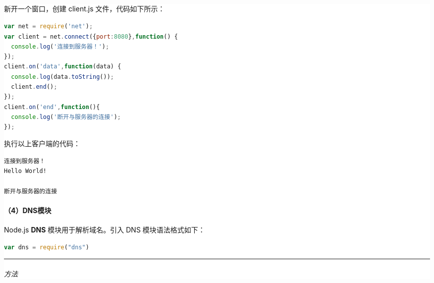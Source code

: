 新开一个窗口，创建 client.js 文件，代码如下所示：

```js
var net = require('net');
var client = net.connect({port:8080},function() {
  console.log('连接到服务器！');
});
client.on('data',function(data) {
  console.log(data.toString());
  client.end();
});
client.on('end',function(){
  console.log('断开与服务器的连接');
});
```

执行以上客户端的代码：

```
连接到服务器！
Hello World!

断开与服务器的连接
```

#### （4）DNS模块

Node.js **DNS** 模块用于解析域名。引入 DNS 模块语法格式如下：

```js
var dns = require("dns")
```

------

###### 方法

